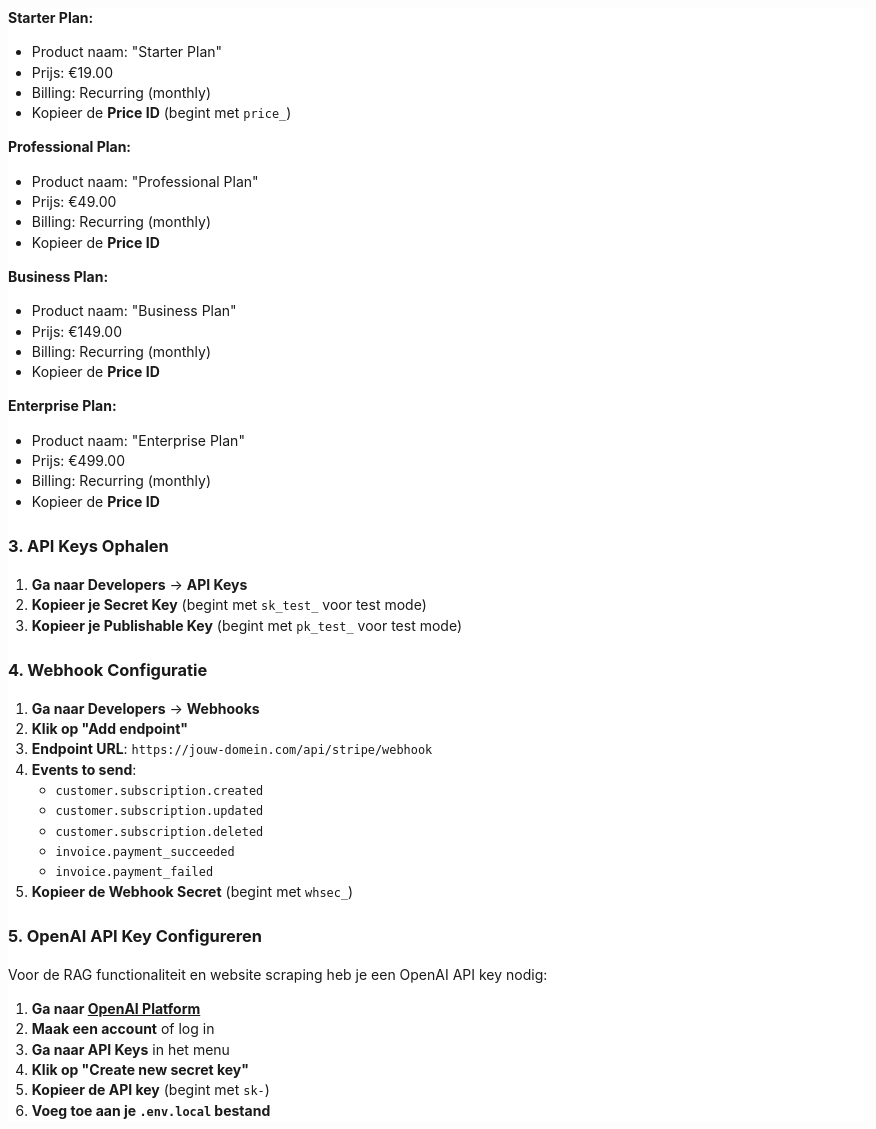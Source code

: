 **Starter Plan:**

- Product naam: "Starter Plan"
- Prijs: €19.00
- Billing: Recurring (monthly)
- Kopieer de **Price ID** (begint met `price_`)

**Professional Plan:**

- Product naam: "Professional Plan"
- Prijs: €49.00
- Billing: Recurring (monthly)
- Kopieer de **Price ID**

**Business Plan:**

- Product naam: "Business Plan"
- Prijs: €149.00
- Billing: Recurring (monthly)
- Kopieer de **Price ID**

**Enterprise Plan:**

- Product naam: "Enterprise Plan"
- Prijs: €499.00
- Billing: Recurring (monthly)
- Kopieer de **Price ID**

### 3. API Keys Ophalen

1. **Ga naar Developers** → **API Keys**
2. **Kopieer je Secret Key** (begint met `sk_test_` voor test mode)
3. **Kopieer je Publishable Key** (begint met `pk_test_` voor test mode)

### 4. Webhook Configuratie

1. **Ga naar Developers** → **Webhooks**
2. **Klik op "Add endpoint"**
3. **Endpoint URL**: `https://jouw-domein.com/api/stripe/webhook`
4. **Events to send**:
   - `customer.subscription.created`
   - `customer.subscription.updated`
   - `customer.subscription.deleted`
   - `invoice.payment_succeeded`
   - `invoice.payment_failed`
5. **Kopieer de Webhook Secret** (begint met `whsec_`)

### 5. OpenAI API Key Configureren

Voor de RAG functionaliteit en website scraping heb je een OpenAI API key nodig:

1. **Ga naar [OpenAI Platform](https://platform.openai.com/)**
2. **Maak een account** of log in
3. **Ga naar API Keys** in het menu
4. **Klik op "Create new secret key"**
5. **Kopieer de API key** (begint met `sk-`)
6. **Voeg toe aan je `.env.local` bestand**
